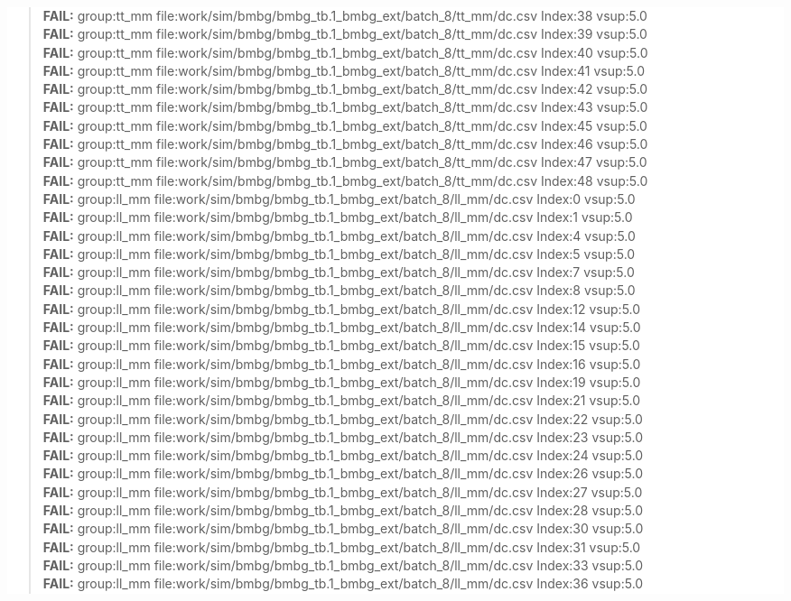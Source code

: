 > **FAIL:** group:tt_mm file:work/sim/bmbg/bmbg_tb.1_bmbg_ext/batch_8/tt_mm/dc.csv Index:38 vsup:5.0 <br>
> **FAIL:** group:tt_mm file:work/sim/bmbg/bmbg_tb.1_bmbg_ext/batch_8/tt_mm/dc.csv Index:39 vsup:5.0 <br>
> **FAIL:** group:tt_mm file:work/sim/bmbg/bmbg_tb.1_bmbg_ext/batch_8/tt_mm/dc.csv Index:40 vsup:5.0 <br>
> **FAIL:** group:tt_mm file:work/sim/bmbg/bmbg_tb.1_bmbg_ext/batch_8/tt_mm/dc.csv Index:41 vsup:5.0 <br>
> **FAIL:** group:tt_mm file:work/sim/bmbg/bmbg_tb.1_bmbg_ext/batch_8/tt_mm/dc.csv Index:42 vsup:5.0 <br>
> **FAIL:** group:tt_mm file:work/sim/bmbg/bmbg_tb.1_bmbg_ext/batch_8/tt_mm/dc.csv Index:43 vsup:5.0 <br>
> **FAIL:** group:tt_mm file:work/sim/bmbg/bmbg_tb.1_bmbg_ext/batch_8/tt_mm/dc.csv Index:45 vsup:5.0 <br>
> **FAIL:** group:tt_mm file:work/sim/bmbg/bmbg_tb.1_bmbg_ext/batch_8/tt_mm/dc.csv Index:46 vsup:5.0 <br>
> **FAIL:** group:tt_mm file:work/sim/bmbg/bmbg_tb.1_bmbg_ext/batch_8/tt_mm/dc.csv Index:47 vsup:5.0 <br>
> **FAIL:** group:tt_mm file:work/sim/bmbg/bmbg_tb.1_bmbg_ext/batch_8/tt_mm/dc.csv Index:48 vsup:5.0 <br>
> **FAIL:** group:ll_mm file:work/sim/bmbg/bmbg_tb.1_bmbg_ext/batch_8/ll_mm/dc.csv Index:0 vsup:5.0 <br>
> **FAIL:** group:ll_mm file:work/sim/bmbg/bmbg_tb.1_bmbg_ext/batch_8/ll_mm/dc.csv Index:1 vsup:5.0 <br>
> **FAIL:** group:ll_mm file:work/sim/bmbg/bmbg_tb.1_bmbg_ext/batch_8/ll_mm/dc.csv Index:4 vsup:5.0 <br>
> **FAIL:** group:ll_mm file:work/sim/bmbg/bmbg_tb.1_bmbg_ext/batch_8/ll_mm/dc.csv Index:5 vsup:5.0 <br>
> **FAIL:** group:ll_mm file:work/sim/bmbg/bmbg_tb.1_bmbg_ext/batch_8/ll_mm/dc.csv Index:7 vsup:5.0 <br>
> **FAIL:** group:ll_mm file:work/sim/bmbg/bmbg_tb.1_bmbg_ext/batch_8/ll_mm/dc.csv Index:8 vsup:5.0 <br>
> **FAIL:** group:ll_mm file:work/sim/bmbg/bmbg_tb.1_bmbg_ext/batch_8/ll_mm/dc.csv Index:12 vsup:5.0 <br>
> **FAIL:** group:ll_mm file:work/sim/bmbg/bmbg_tb.1_bmbg_ext/batch_8/ll_mm/dc.csv Index:14 vsup:5.0 <br>
> **FAIL:** group:ll_mm file:work/sim/bmbg/bmbg_tb.1_bmbg_ext/batch_8/ll_mm/dc.csv Index:15 vsup:5.0 <br>
> **FAIL:** group:ll_mm file:work/sim/bmbg/bmbg_tb.1_bmbg_ext/batch_8/ll_mm/dc.csv Index:16 vsup:5.0 <br>
> **FAIL:** group:ll_mm file:work/sim/bmbg/bmbg_tb.1_bmbg_ext/batch_8/ll_mm/dc.csv Index:19 vsup:5.0 <br>
> **FAIL:** group:ll_mm file:work/sim/bmbg/bmbg_tb.1_bmbg_ext/batch_8/ll_mm/dc.csv Index:21 vsup:5.0 <br>
> **FAIL:** group:ll_mm file:work/sim/bmbg/bmbg_tb.1_bmbg_ext/batch_8/ll_mm/dc.csv Index:22 vsup:5.0 <br>
> **FAIL:** group:ll_mm file:work/sim/bmbg/bmbg_tb.1_bmbg_ext/batch_8/ll_mm/dc.csv Index:23 vsup:5.0 <br>
> **FAIL:** group:ll_mm file:work/sim/bmbg/bmbg_tb.1_bmbg_ext/batch_8/ll_mm/dc.csv Index:24 vsup:5.0 <br>
> **FAIL:** group:ll_mm file:work/sim/bmbg/bmbg_tb.1_bmbg_ext/batch_8/ll_mm/dc.csv Index:26 vsup:5.0 <br>
> **FAIL:** group:ll_mm file:work/sim/bmbg/bmbg_tb.1_bmbg_ext/batch_8/ll_mm/dc.csv Index:27 vsup:5.0 <br>
> **FAIL:** group:ll_mm file:work/sim/bmbg/bmbg_tb.1_bmbg_ext/batch_8/ll_mm/dc.csv Index:28 vsup:5.0 <br>
> **FAIL:** group:ll_mm file:work/sim/bmbg/bmbg_tb.1_bmbg_ext/batch_8/ll_mm/dc.csv Index:30 vsup:5.0 <br>
> **FAIL:** group:ll_mm file:work/sim/bmbg/bmbg_tb.1_bmbg_ext/batch_8/ll_mm/dc.csv Index:31 vsup:5.0 <br>
> **FAIL:** group:ll_mm file:work/sim/bmbg/bmbg_tb.1_bmbg_ext/batch_8/ll_mm/dc.csv Index:33 vsup:5.0 <br>
> **FAIL:** group:ll_mm file:work/sim/bmbg/bmbg_tb.1_bmbg_ext/batch_8/ll_mm/dc.csv Index:36 vsup:5.0 <br>